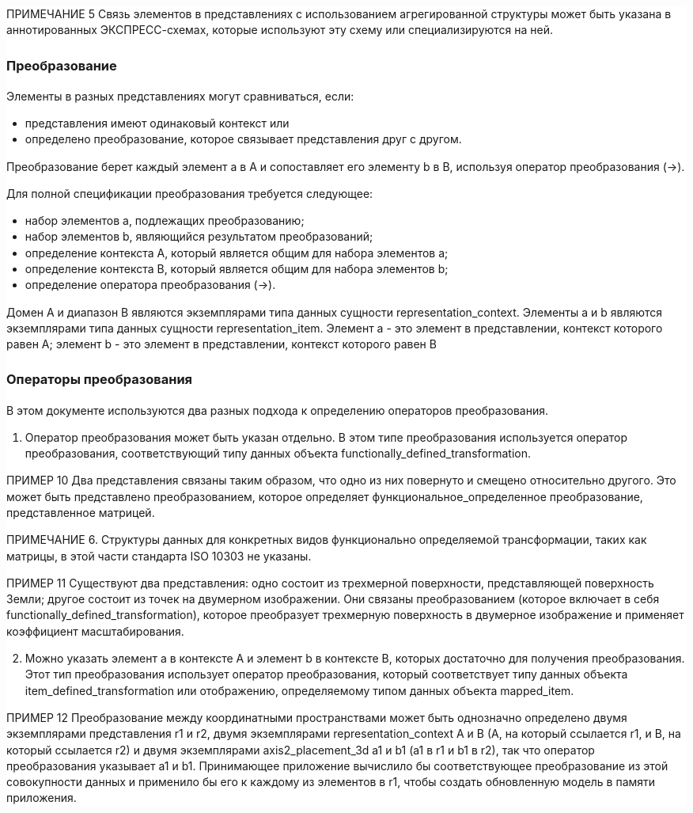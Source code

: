 ПРИМЕЧАНИЕ 5 Связь элементов в представлениях с использованием агрегированной структуры может быть указана в аннотированных ЭКСПРЕСС-схемах, которые используют эту схему или специализируются на ней.

### Преобразование

Элементы в разных представлениях могут сравниваться, если:
- представления имеют одинаковый контекст или
- определено преобразование, которое связывает представления друг с другом.

Преобразование берет каждый элемент a в A и сопоставляет его элементу b в B, используя оператор преобразования (->).

Для полной спецификации преобразования требуется следующее:

- набор элементов a, подлежащих преобразованию;
- набор элементов b, являющийся результатом преобразований;
- определение контекста A, который является общим для набора элементов a;
- определение контекста B, который является общим для набора элементов b;
- определение оператора преобразования (->).

Домен A и диапазон B являются экземплярами типа данных сущности representation_context. Элементы a и b являются экземплярами типа данных сущности representation_item. Элемент a - это элемент в представлении, контекст которого равен A; элемент b - это элемент в представлении, контекст которого равен B

### Операторы преобразования

В этом документе используются два разных подхода к определению операторов преобразования.

1) Оператор преобразования может быть указан отдельно. В этом типе преобразования используется оператор преобразования, соответствующий типу данных объекта functionally_defined_transformation.

ПРИМЕР 10 Два представления связаны таким образом, что одно из них повернуто и смещено относительно другого. Это может быть представлено преобразованием, которое определяет функциональное_определенное преобразование, представленное матрицей.

ПРИМЕЧАНИЕ 6. Структуры данных для конкретных видов функционально определяемой трансформации, таких как матрицы, в этой части стандарта ISO 10303 не указаны.

ПРИМЕР 11 Существуют два представления: одно состоит из трехмерной поверхности, представляющей поверхность Земли; другое состоит из точек на двумерном изображении. Они связаны преобразованием (которое включает в себя functionally_defined_transformation), которое преобразует трехмерную поверхность в двумерное изображение и применяет коэффициент масштабирования.

2) Можно указать элемент a в контексте A и элемент b в контексте B, которых достаточно для получения преобразования. Этот тип преобразования использует оператор преобразования, который соответствует типу данных объекта item_defined_transformation или отображению, определяемому типом данных объекта mapped_item.
   
ПРИМЕР 12 Преобразование между координатными пространствами может быть однозначно определено двумя экземплярами представления r1 и r2, двумя экземплярами representation_context A и B (A, на который ссылается r1, и B, на который ссылается r2) и двумя экземплярами axis2_placement_3d a1 и b1 (a1 в r1 и b1 в r2), так что оператор преобразования указывает a1 и b1. Принимающее приложение вычислило бы соответствующее преобразование из этой совокупности данных и применило бы его к каждому из элементов в r1, чтобы создать обновленную модель в памяти приложения.
